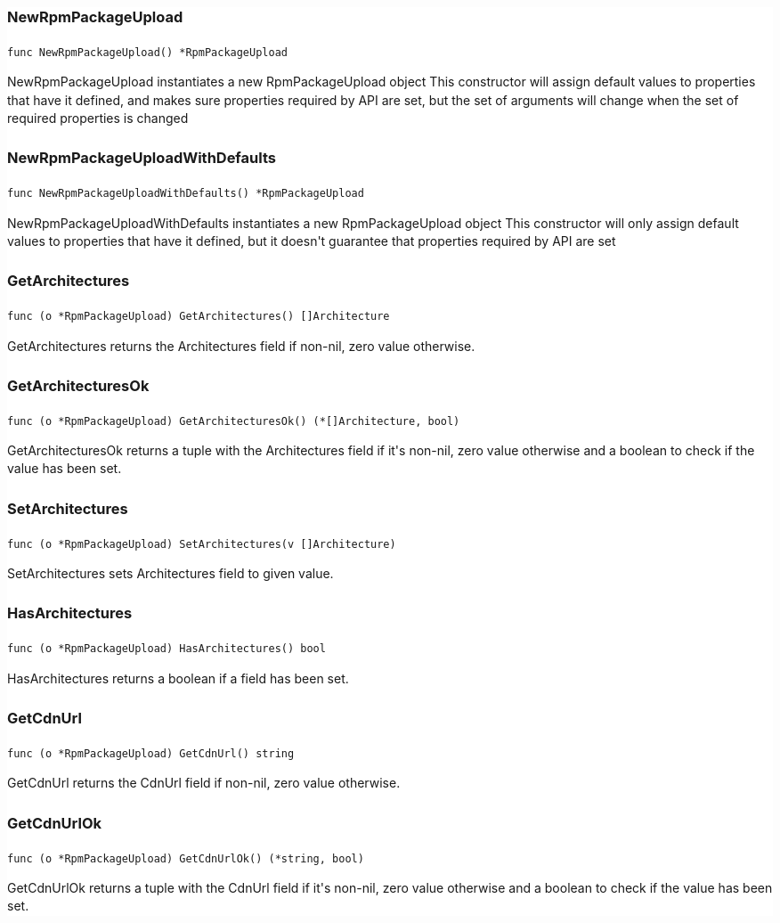 ### NewRpmPackageUpload

`func NewRpmPackageUpload() *RpmPackageUpload`

NewRpmPackageUpload instantiates a new RpmPackageUpload object
This constructor will assign default values to properties that have it defined,
and makes sure properties required by API are set, but the set of arguments
will change when the set of required properties is changed

### NewRpmPackageUploadWithDefaults

`func NewRpmPackageUploadWithDefaults() *RpmPackageUpload`

NewRpmPackageUploadWithDefaults instantiates a new RpmPackageUpload object
This constructor will only assign default values to properties that have it defined,
but it doesn't guarantee that properties required by API are set

### GetArchitectures

`func (o *RpmPackageUpload) GetArchitectures() []Architecture`

GetArchitectures returns the Architectures field if non-nil, zero value otherwise.

### GetArchitecturesOk

`func (o *RpmPackageUpload) GetArchitecturesOk() (*[]Architecture, bool)`

GetArchitecturesOk returns a tuple with the Architectures field if it's non-nil, zero value otherwise
and a boolean to check if the value has been set.

### SetArchitectures

`func (o *RpmPackageUpload) SetArchitectures(v []Architecture)`

SetArchitectures sets Architectures field to given value.

### HasArchitectures

`func (o *RpmPackageUpload) HasArchitectures() bool`

HasArchitectures returns a boolean if a field has been set.

### GetCdnUrl

`func (o *RpmPackageUpload) GetCdnUrl() string`

GetCdnUrl returns the CdnUrl field if non-nil, zero value otherwise.

### GetCdnUrlOk

`func (o *RpmPackageUpload) GetCdnUrlOk() (*string, bool)`

GetCdnUrlOk returns a tuple with the CdnUrl field if it's non-nil, zero value otherwise
and a boolean to check if the value has been set.
